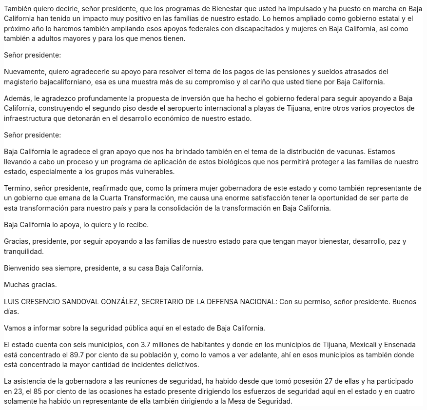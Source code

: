 También quiero decirle, señor presidente, que los programas de Bienestar que
usted ha impulsado y ha puesto en marcha en Baja California han tenido un
impacto muy positivo en las familias de nuestro estado. Lo hemos ampliado como
gobierno estatal y el próximo año lo haremos también ampliando esos apoyos
federales con discapacitados y mujeres en Baja California, así como también a
adultos mayores y para los que menos tienen.

Señor presidente:

Nuevamente, quiero agradecerle su apoyo para resolver el tema de los pagos de
las pensiones y sueldos atrasados del magisterio bajacaliforniano, esa es una
muestra más de su compromiso y el cariño que usted tiene por Baja California.

Además, le agradezco profundamente la propuesta de inversión que ha hecho el
gobierno federal para seguir apoyando a Baja California, construyendo el
segundo piso desde el aeropuerto internacional a playas de Tijuana, entre
otros varios proyectos de infraestructura que detonarán en el desarrollo
económico de nuestro estado.

Señor presidente:

Baja California le agradece el gran apoyo que nos ha brindado también en el
tema de la distribución de vacunas. Estamos llevando a cabo un proceso y un
programa de aplicación de estos biológicos que nos permitirá proteger a las
familias de nuestro estado, especialmente a los grupos más vulnerables.

Termino, señor presidente, reafirmado que, como la primera mujer gobernadora
de este estado y como también representante de un gobierno que emana de la
Cuarta Transformación, me causa una enorme satisfacción tener la oportunidad
de ser parte de esta transformación para nuestro país y para la consolidación
de la transformación en Baja California.

Baja California lo apoya, lo quiere y lo recibe.

Gracias, presidente, por seguir apoyando a las familias de nuestro estado para
que tengan mayor bienestar, desarrollo, paz y tranquilidad.

Bienvenido sea siempre, presidente, a su casa Baja California.

Muchas gracias.

LUIS CRESENCIO SANDOVAL GONZÁLEZ, SECRETARIO DE LA DEFENSA NACIONAL: Con su
permiso, señor presidente. Buenos días.

Vamos a informar sobre la seguridad pública aquí en el estado de Baja
California.

El estado cuenta con seis municipios, con 3.7 millones de habitantes y donde
en los municipios de Tijuana, Mexicali y Ensenada está concentrado el 89.7 por
ciento de su población y, como lo vamos a ver adelante, ahí en esos municipios
es también donde está concentrado la mayor cantidad de incidentes delictivos.

La asistencia de la gobernadora a las reuniones de seguridad, ha habido desde
que tomó posesión 27 de ellas y ha participado en 23, el 85 por ciento de las
ocasiones ha estado presente dirigiendo los esfuerzos de seguridad aquí en el
estado y en cuatro solamente ha habido un representante de ella también
dirigiendo a la Mesa de Seguridad.
